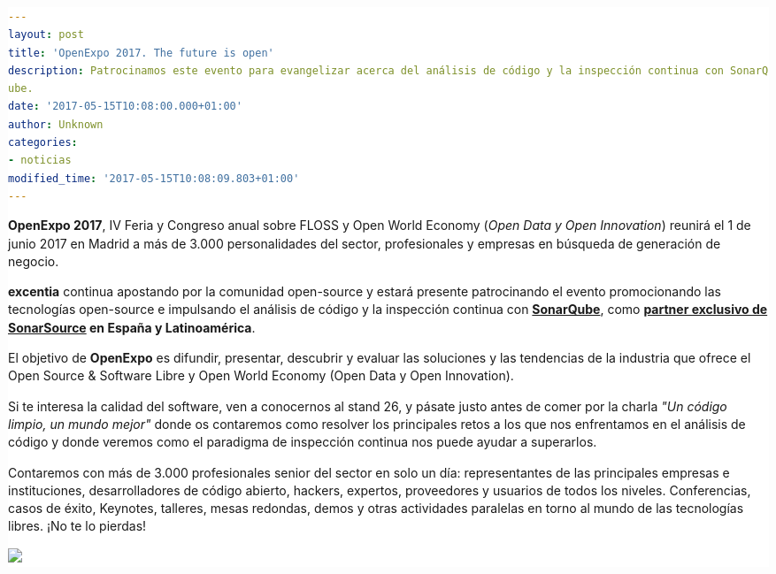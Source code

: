 ```yaml
---
layout: post
title: 'OpenExpo 2017. The future is open'
description: Patrocinamos este evento para evangelizar acerca del análisis de código y la inspección continua con SonarQube.
date: '2017-05-15T10:08:00.000+01:00'
author: Unknown
categories: 
- noticias
modified_time: '2017-05-15T10:08:09.803+01:00'
---
```


**OpenExpo 2017**, IV Feria y Congreso anual sobre FLOSS y Open World Economy (*Open Data y Open Innovation*) reunirá el 1 de junio 2017 en Madrid a más de 3.000 personalidades del sector, profesionales y empresas en búsqueda de generación de negocio. 

**excentia** continua apostando por la comunidad open-source y estará presente patrocinando el evento promocionando las tecnologías open-source e impulsando el análisis de código y la inspección continua con **[SonarQube](http://www.sonarqube.org)**, como **[partner exclusivo de SonarSource](/sonarsource) en España y Latinoamérica**.

El objetivo de **OpenExpo** es difundir, presentar, descubrir y evaluar las soluciones y las tendencias de la industria que ofrece el Open Source & Software Libre y Open World Economy (Open Data y Open Innovation).

Si te interesa la calidad del software, ven a conocernos al stand 26, y pásate justo antes de comer por la charla *"Un código limpio, un mundo mejor"* donde os contaremos como resolver los principales retos a los que nos enfrentamos en el análisis de código y donde veremos como el paradigma de inspección continua nos puede ayudar a superarlos. 

Contaremos con más de 3.000 profesionales senior del sector en solo un día: representantes de las principales empresas e instituciones, desarrolladores de código abierto, hackers, expertos, proveedores y usuarios de todos los niveles. Conferencias, casos de éxito, Keynotes, talleres, mesas redondas, demos y otras actividades paralelas en torno al mundo de las tecnologías libres. ¡No te lo pierdas!

<a href="http://www.openexpo.es" target="_blank"><img width="100%" src="/img/posts/2017-05-15-openexpo-the-future-is-open.png"></a>

